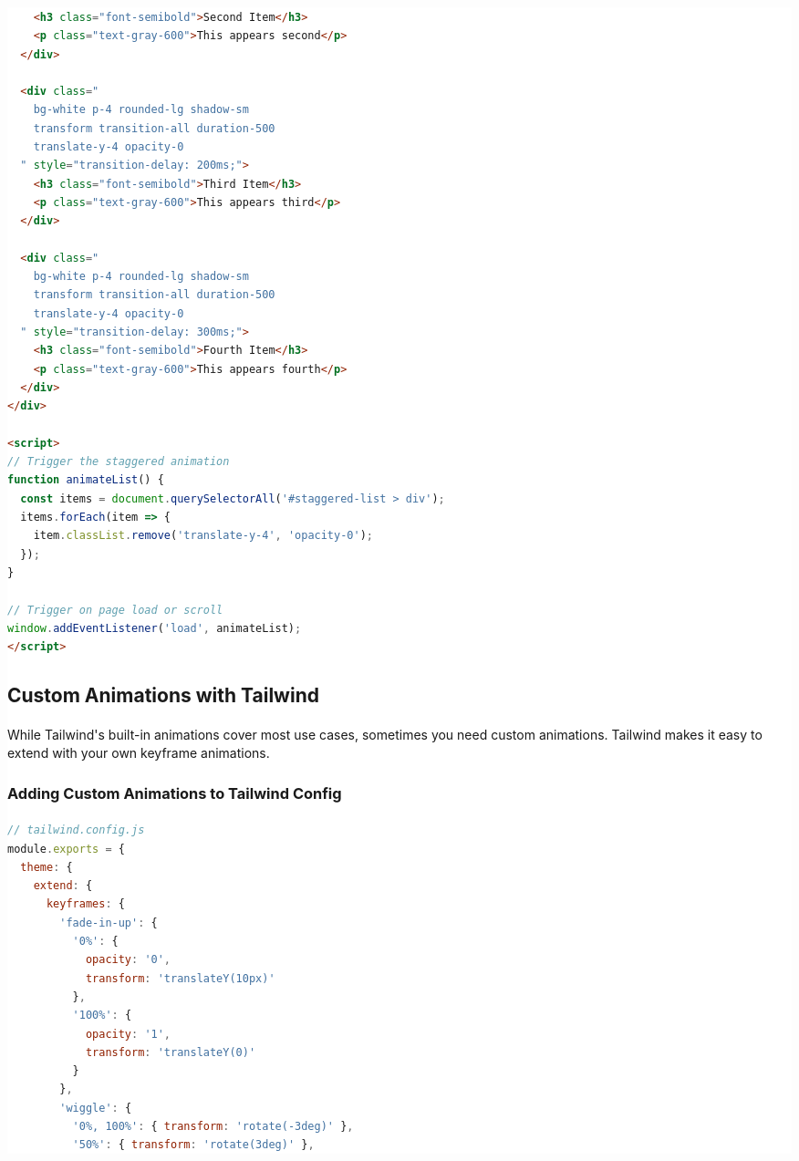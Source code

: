 ```html
    <h3 class="font-semibold">Second Item</h3>
    <p class="text-gray-600">This appears second</p>
  </div>
  
  <div class="
    bg-white p-4 rounded-lg shadow-sm
    transform transition-all duration-500
    translate-y-4 opacity-0
  " style="transition-delay: 200ms;">
    <h3 class="font-semibold">Third Item</h3>
    <p class="text-gray-600">This appears third</p>
  </div>
  
  <div class="
    bg-white p-4 rounded-lg shadow-sm
    transform transition-all duration-500
    translate-y-4 opacity-0
  " style="transition-delay: 300ms;">
    <h3 class="font-semibold">Fourth Item</h3>
    <p class="text-gray-600">This appears fourth</p>
  </div>
</div>

<script>
// Trigger the staggered animation
function animateList() {
  const items = document.querySelectorAll('#staggered-list > div');
  items.forEach(item => {
    item.classList.remove('translate-y-4', 'opacity-0');
  });
}

// Trigger on page load or scroll
window.addEventListener('load', animateList);
</script>
```

## Custom Animations with Tailwind

While Tailwind's built-in animations cover most use cases, sometimes you need custom animations. Tailwind makes it easy to extend with your own keyframe animations.

### Adding Custom Animations to Tailwind Config

```javascript
// tailwind.config.js
module.exports = {
  theme: {
    extend: {
      keyframes: {
        'fade-in-up': {
          '0%': {
            opacity: '0',
            transform: 'translateY(10px)'
          },
          '100%': {
            opacity: '1',
            transform: 'translateY(0)'
          }
        },
        'wiggle': {
          '0%, 100%': { transform: 'rotate(-3deg)' },
          '50%': { transform: 'rotate(3deg)' },
```